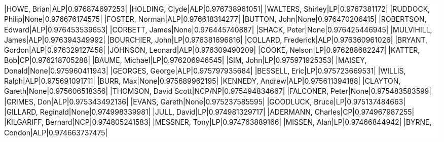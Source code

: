 |HOWE, Brian|ALP|0.976874697253|
|HOLDING, Clyde|ALP|0.976738961051|
|WALTERS, Shirley|LP|0.9767381172|
|RUDDOCK, Philip|None|0.976676174575|
|FOSTER, Norman|ALP|0.976618314277|
|BUTTON, John|None|0.976470206415|
|ROBERTSON, Edward|ALP|0.976453539653|
|CORBETT, James|None|0.976445740887|
|SHACK, Peter|None|0.976425446945|
|MULVIHILL, James|ALP|0.976394349992|
|BOURCHIER, John|LP|0.976381696816|
|COLLARD, Frederick|ALP|0.976360961026|
|BRYANT, Gordon|ALP|0.976329127458|
|JOHNSON, Leonard|ALP|0.976309490209|
|COOKE, Nelson|LP|0.976288682247|
|KATTER, Bob|CP|0.976218705288|
|BAUME, Michael|LP|0.976206946545|
|SIM, John|LP|0.975971925353|
|MAISEY, Donald|None|0.975960411943|
|GEORGES, George|ALP|0.975797935684|
|BESSELL, Eric|LP|0.975723669531|
|WILLIS, Ralph|ALP|0.975691091711|
|BURR, Max|None|0.975689962195|
|KENNEDY, Andrew|ALP|0.975611394188|
|CLAYTON, Gareth|None|0.975606518356|
|THOMSON, David Scott|NCP/NP|0.975494834667|
|FALCONER, Peter|None|0.975483583599|
|GRIMES, Don|ALP|0.975343492136|
|EVANS, Gareth|None|0.975237585595|
|GOODLUCK, Bruce|LP|0.975137484663|
|GILLARD, Reginald|None|0.974998339981|
|JULL, David|LP|0.974981329717|
|ADERMANN, Charles|CP|0.974967987255|
|KILGARIFF, Bernard|NCP|0.974805241583|
|MESSNER, Tony|LP|0.974763889166|
|MISSEN, Alan|LP|0.97466844942|
|BYRNE, Condon|ALP|0.974663737475|